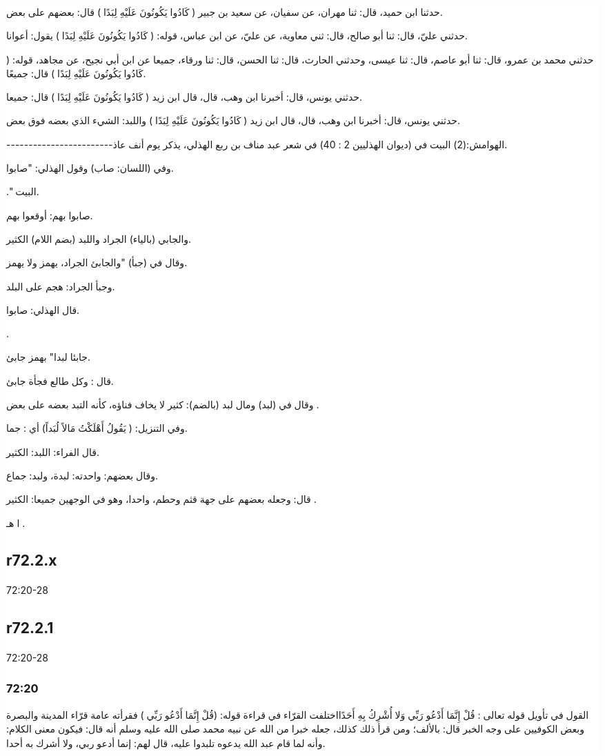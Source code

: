 حدثنا ابن حميد، قال: ثنا مهران، عن سفيان، عن سعيد بن جبير ( كَادُوا يَكُونُونَ عَلَيْهِ لِبَدًا ) قال: بعضهم على بعض.

حدثني عليّ، قال: ثنا أبو صالح، قال: ثني معاوية، عن عليّ، عن ابن عباس، قوله: ( كَادُوا يَكُونُونَ عَلَيْهِ لِبَدًا ) يقول: أعوانا.

حدثني محمد بن عمرو، قال: ثنا أبو عاصم، قال: ثنا عيسى، وحدثني الحارث، قال: ثنا الحسن، قال: ثنا ورقاء، جميعا عن ابن أبي نجيح، عن مجاهد، قوله: ( كَادُوا يَكُونُونَ عَلَيْهِ لِبَدًا ) قال: جميعًا.

حدثني يونس، قال: أخبرنا ابن وهب، قال، قال ابن زيد ( كَادُوا يَكُونُونَ عَلَيْهِ لِبَدًا ) قال: جميعا.

حدثني يونس، قال: أخبرنا ابن وهب، قال، قال ابن زيد ( كَادُوا يَكُونُونَ عَلَيْهِ لِبَدًا ) واللبد: الشيء الذي بعضه فوق بعض.

------------------------الهوامش:(2) البيت في (ديوان الهذليين 2 : 40) في شعر عبد مناف بن ربع الهذلي، يذكر يوم أنف عاذ.

وفي (اللسان: صاب) وقول الهذلي: "صابوا.

." البيت.

صابوا بهم: أوقعوا بهم.

والجابي (بالياء) الجراد واللبد (بضم اللام) الكثير.

وقال في (جبأ) "والجابئ الجراد، يهمز ولا يهمز.

وجبأ الجراد: هجم على البلد.

قال الهذلي: صابوا.

.

جابئا لبدا" بهمز جابئ.

قال : وكل طالع فجأة جابئ.

وقال في (لبد) ومال لبد (بالضم): كثير لا يخاف فناؤه، كأنه التبد بعضه على بعض .

وفي التنزيل: ( يَقُولُ أَهْلَكْتُ مَالاً لُبَداً) أي : جما.

قال الفراء: اللبد: الكثير.

وقال بعضهم: واحدته: لبدة، ولبد: جماع.

قال: وجعله بعضهم على جهة قثم وحطم، واحدا، وهو في الوجهين جميعا: الكثير .

ا هـ .

## r72.2.x
72:20-28
## r72.2.1
72:20-28
### 72:20
القول في تأويل قوله تعالى : قُلْ إِنَّمَا أَدْعُو رَبِّي وَلا أُشْرِكُ بِهِ أَحَدًااختلفت القرّاء في قراءة قوله: (قُلْ إِنَّمَا أَدْعُو رَبِّي ) فقرأته عامة قرّاء المدينة والبصرة وبعض الكوفيين على وجه الخبر قال: بالألف؛ ومن قرأ ذلك كذلك، جعله خبرا من الله عن نبيه محمد صلى الله عليه وسلم أنه قال: فيكون معنى الكلام: وأنه لما قام عبد الله يدعوه تلبدوا عليه، قال لهم: إنما أدعو ربي، ولا أشرك به أحدا.

